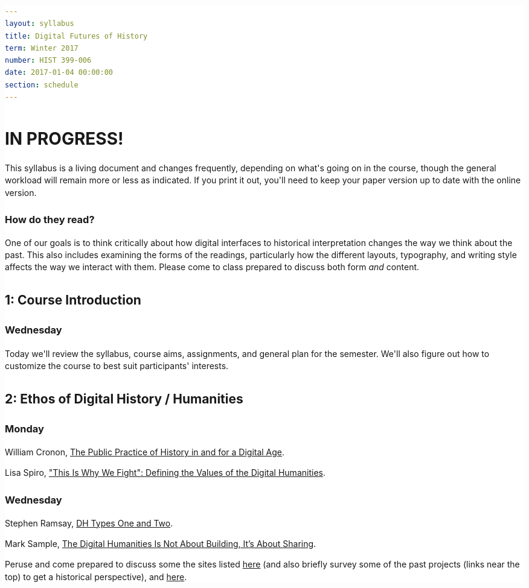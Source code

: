 ```yaml
---
layout: syllabus
title: Digital Futures of History
term: Winter 2017
number: HIST 399-006
date: 2017-01-04 00:00:00
section: schedule
---
```


# IN PROGRESS!
This syllabus is a living document and changes frequently, depending on what's going on in the course, though the general workload will remain more or less as indicated. If you print it out, you'll need to keep your paper version up to date with the online version.

### How do they read?
One of our goals is to think critically about how digital interfaces to historical interpretation changes the way we think about the past. This also includes examining the forms of the readings, particularly how the different layouts, typography, and writing style affects the way we interact with them. Please come to class prepared to discuss both form _and_ content.


## 1: Course Introduction

### Wednesday
Today we'll review the syllabus, course aims, assignments, and general plan for the semester. We'll also figure out how to customize the course to best suit participants' interests.


## 2: Ethos of Digital History / Humanities

### Monday
William Cronon, [The Public Practice of History in and for a Digital Age](http://www.historians.org/perspectives/issues/2012/1201/The-Public-Practice-of-History-in-and-for-a-Digital-Age.cfm).

Lisa Spiro, ["This Is Why We Fight": Defining the Values of the Digital Humanities](http://dhdebates.gc.cuny.edu/debates/text/13).

### Wednesday
Stephen Ramsay, [DH Types One and Two](http://stephenramsay.us/2013/05/03/dh-one-and-two/).

Mark Sample, [The Digital Humanities Is Not About Building, It’s About Sharing](http://webcache.googleusercontent.com/search?q=cache:IyRYK7RWT8cJ:www.samplereality.com/2011/05/25/the-digital-humanities-is-not-about-building-its-about-sharing/+&cd=1&hl=en&ct=clnk&gl=us).

Peruse and come prepared to discuss some the sites listed [here](http://www.slate.com/blogs/the_vault/2016/12/30/five_great_digital_history_projects_from_2016.html) (and also briefly survey some of the past projects (links near the top) to get a historical perspective), and [here](http://www.slate.com/blogs/the_vault/2017/01/05/some_of_the_most_browsable_history_sites_we_encountered_in_2016.html).
